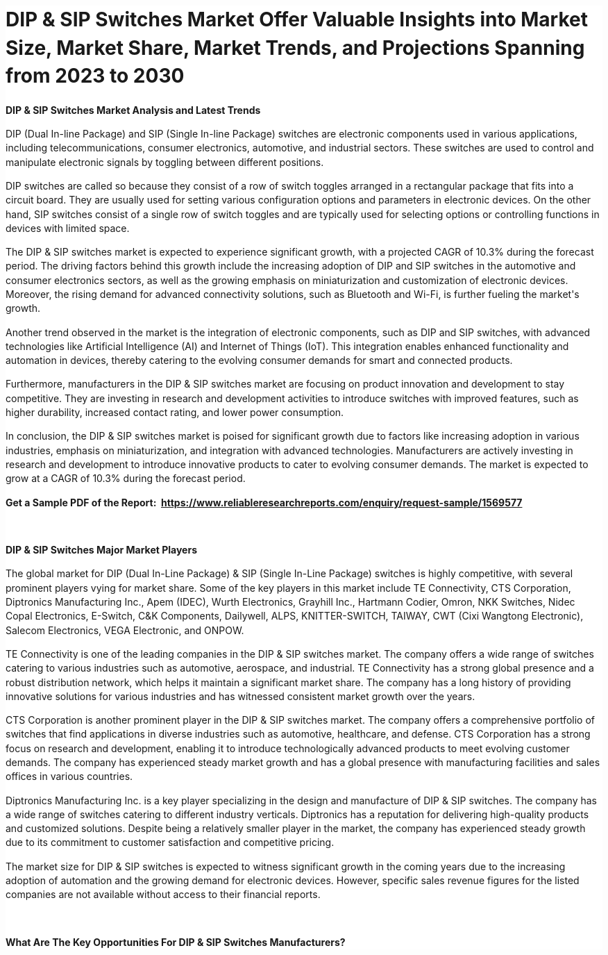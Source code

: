 <p><h1>DIP & SIP Switches Market Offer Valuable Insights into Market Size, Market Share, Market Trends, and Projections Spanning from 2023 to 2030</h1></p><p><strong>DIP & SIP Switches Market Analysis and Latest Trends</strong></p>
<p><p>DIP (Dual In-line Package) and SIP (Single In-line Package) switches are electronic components used in various applications, including telecommunications, consumer electronics, automotive, and industrial sectors. These switches are used to control and manipulate electronic signals by toggling between different positions.</p><p>DIP switches are called so because they consist of a row of switch toggles arranged in a rectangular package that fits into a circuit board. They are usually used for setting various configuration options and parameters in electronic devices. On the other hand, SIP switches consist of a single row of switch toggles and are typically used for selecting options or controlling functions in devices with limited space.</p><p>The DIP & SIP switches market is expected to experience significant growth, with a projected CAGR of 10.3% during the forecast period. The driving factors behind this growth include the increasing adoption of DIP and SIP switches in the automotive and consumer electronics sectors, as well as the growing emphasis on miniaturization and customization of electronic devices. Moreover, the rising demand for advanced connectivity solutions, such as Bluetooth and Wi-Fi, is further fueling the market's growth.</p><p>Another trend observed in the market is the integration of electronic components, such as DIP and SIP switches, with advanced technologies like Artificial Intelligence (AI) and Internet of Things (IoT). This integration enables enhanced functionality and automation in devices, thereby catering to the evolving consumer demands for smart and connected products.</p><p>Furthermore, manufacturers in the DIP & SIP switches market are focusing on product innovation and development to stay competitive. They are investing in research and development activities to introduce switches with improved features, such as higher durability, increased contact rating, and lower power consumption.</p><p>In conclusion, the DIP & SIP switches market is poised for significant growth due to factors like increasing adoption in various industries, emphasis on miniaturization, and integration with advanced technologies. Manufacturers are actively investing in research and development to introduce innovative products to cater to evolving consumer demands. The market is expected to grow at a CAGR of 10.3% during the forecast period.</p></p>
<p><strong>Get a Sample PDF of the Report:&nbsp; <a href="https://www.reliableresearchreports.com/enquiry/request-sample/1569577">https://www.reliableresearchreports.com/enquiry/request-sample/1569577</a></strong></p>
<p>&nbsp;</p>
<p><strong>DIP & SIP Switches Major Market Players</strong></p>
<p><p>The global market for DIP (Dual In-Line Package) & SIP (Single In-Line Package) switches is highly competitive, with several prominent players vying for market share. Some of the key players in this market include TE Connectivity, CTS Corporation, Diptronics Manufacturing Inc., Apem (IDEC), Wurth Electronics, Grayhill Inc., Hartmann Codier, Omron, NKK Switches, Nidec Copal Electronics, E-Switch, C&K Components, Dailywell, ALPS, KNITTER-SWITCH, TAIWAY, CWT (Cixi Wangtong Electronic), Salecom Electronics, VEGA Electronic, and ONPOW.</p><p>TE Connectivity is one of the leading companies in the DIP & SIP switches market. The company offers a wide range of switches catering to various industries such as automotive, aerospace, and industrial. TE Connectivity has a strong global presence and a robust distribution network, which helps it maintain a significant market share. The company has a long history of providing innovative solutions for various industries and has witnessed consistent market growth over the years.</p><p>CTS Corporation is another prominent player in the DIP & SIP switches market. The company offers a comprehensive portfolio of switches that find applications in diverse industries such as automotive, healthcare, and defense. CTS Corporation has a strong focus on research and development, enabling it to introduce technologically advanced products to meet evolving customer demands. The company has experienced steady market growth and has a global presence with manufacturing facilities and sales offices in various countries.</p><p>Diptronics Manufacturing Inc. is a key player specializing in the design and manufacture of DIP & SIP switches. The company has a wide range of switches catering to different industry verticals. Diptronics has a reputation for delivering high-quality products and customized solutions. Despite being a relatively smaller player in the market, the company has experienced steady growth due to its commitment to customer satisfaction and competitive pricing.</p><p>The market size for DIP & SIP switches is expected to witness significant growth in the coming years due to the increasing adoption of automation and the growing demand for electronic devices. However, specific sales revenue figures for the listed companies are not available without access to their financial reports.</p></p>
<p>&nbsp;</p>
<p><strong>What Are The Key Opportunities For DIP & SIP Switches Manufacturers?</strong></p>